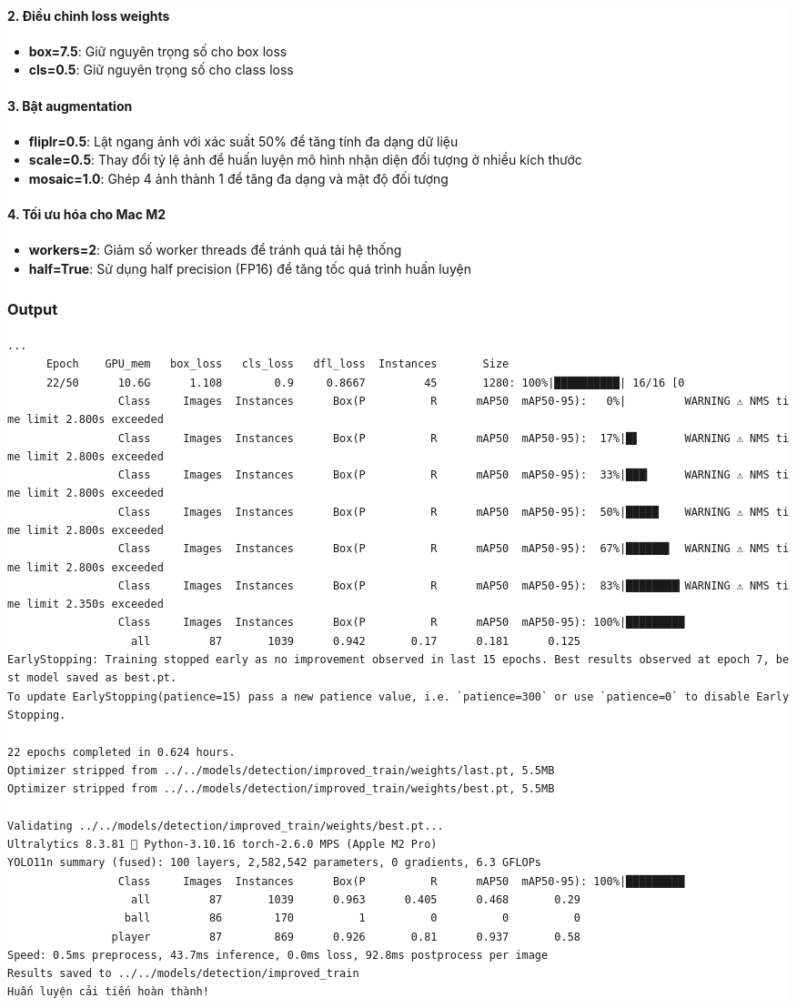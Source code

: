 #### 2. Điều chỉnh loss weights
- **box=7.5**: Giữ nguyên trọng số cho box loss
- **cls=0.5**: Giữ nguyên trọng số cho class loss

#### 3. Bật augmentation
- **fliplr=0.5**: Lật ngang ảnh với xác suất 50% để tăng tính đa dạng dữ liệu
- **scale=0.5**: Thay đổi tỷ lệ ảnh để huấn luyện mô hình nhận diện đối tượng ở nhiều kích thước
- **mosaic=1.0**: Ghép 4 ảnh thành 1 để tăng đa dạng và mật độ đối tượng

#### 4. Tối ưu hóa cho Mac M2
- **workers=2**: Giảm số worker threads để tránh quá tải hệ thống
- **half=True**: Sử dụng half precision (FP16) để tăng tốc quá trình huấn luyện

### Output

```
...
      Epoch    GPU_mem   box_loss   cls_loss   dfl_loss  Instances       Size
      22/50      10.6G      1.108        0.9     0.8667         45       1280: 100%|██████████| 16/16 [0
                 Class     Images  Instances      Box(P          R      mAP50  mAP50-95):   0%|         WARNING ⚠️ NMS time limit 2.800s exceeded
                 Class     Images  Instances      Box(P          R      mAP50  mAP50-95):  17%|█▋       WARNING ⚠️ NMS time limit 2.800s exceeded
                 Class     Images  Instances      Box(P          R      mAP50  mAP50-95):  33%|███▎     WARNING ⚠️ NMS time limit 2.800s exceeded
                 Class     Images  Instances      Box(P          R      mAP50  mAP50-95):  50%|█████    WARNING ⚠️ NMS time limit 2.800s exceeded
                 Class     Images  Instances      Box(P          R      mAP50  mAP50-95):  67%|██████▋  WARNING ⚠️ NMS time limit 2.800s exceeded
                 Class     Images  Instances      Box(P          R      mAP50  mAP50-95):  83%|████████▎WARNING ⚠️ NMS time limit 2.350s exceeded
                 Class     Images  Instances      Box(P          R      mAP50  mAP50-95): 100%|█████████
                   all         87       1039      0.942       0.17      0.181      0.125
EarlyStopping: Training stopped early as no improvement observed in last 15 epochs. Best results observed at epoch 7, best model saved as best.pt.
To update EarlyStopping(patience=15) pass a new patience value, i.e. `patience=300` or use `patience=0` to disable EarlyStopping.

22 epochs completed in 0.624 hours.
Optimizer stripped from ../../models/detection/improved_train/weights/last.pt, 5.5MB
Optimizer stripped from ../../models/detection/improved_train/weights/best.pt, 5.5MB

Validating ../../models/detection/improved_train/weights/best.pt...
Ultralytics 8.3.81 🚀 Python-3.10.16 torch-2.6.0 MPS (Apple M2 Pro)
YOLO11n summary (fused): 100 layers, 2,582,542 parameters, 0 gradients, 6.3 GFLOPs
                 Class     Images  Instances      Box(P          R      mAP50  mAP50-95): 100%|█████████
                   all         87       1039      0.963      0.405      0.468       0.29
                  ball         86        170          1          0          0          0
                player         87        869      0.926       0.81      0.937       0.58
Speed: 0.5ms preprocess, 43.7ms inference, 0.0ms loss, 92.8ms postprocess per image
Results saved to ../../models/detection/improved_train
Huấn luyện cải tiến hoàn thành!
```
